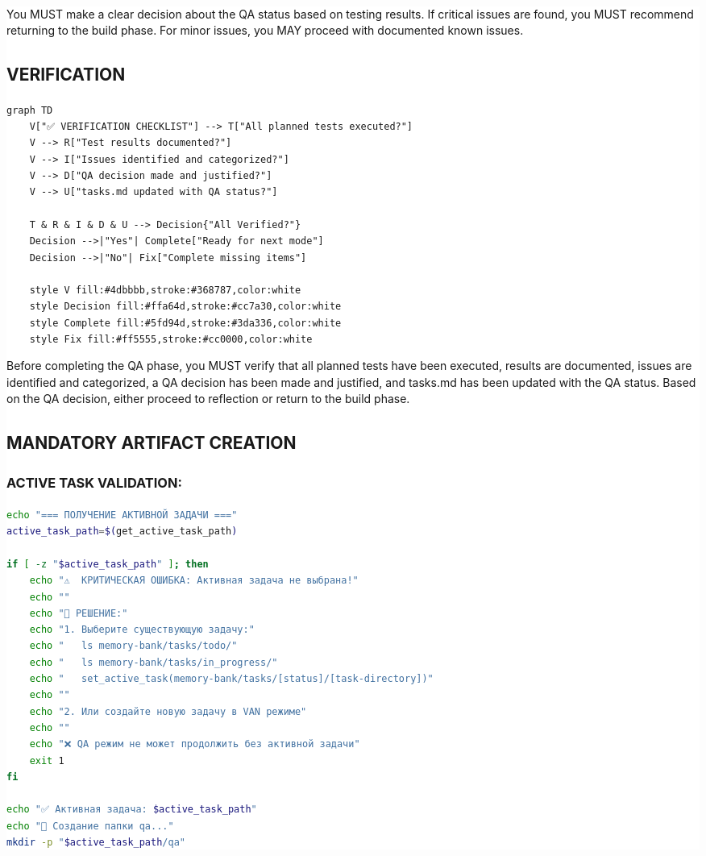 You MUST make a clear decision about the QA status based on testing results. If critical issues are found, you MUST recommend returning to the build phase. For minor issues, you MAY proceed with documented known issues.

## VERIFICATION

```mermaid
graph TD
    V["✅ VERIFICATION CHECKLIST"] --> T["All planned tests executed?"]
    V --> R["Test results documented?"]
    V --> I["Issues identified and categorized?"]
    V --> D["QA decision made and justified?"]
    V --> U["tasks.md updated with QA status?"]

    T & R & I & D & U --> Decision{"All Verified?"}
    Decision -->|"Yes"| Complete["Ready for next mode"]
    Decision -->|"No"| Fix["Complete missing items"]

    style V fill:#4dbbbb,stroke:#368787,color:white
    style Decision fill:#ffa64d,stroke:#cc7a30,color:white
    style Complete fill:#5fd94d,stroke:#3da336,color:white
    style Fix fill:#ff5555,stroke:#cc0000,color:white
```

Before completing the QA phase, you MUST verify that all planned tests have been executed, results are documented, issues are identified and categorized, a QA decision has been made and justified, and tasks.md has been updated with the QA status. Based on the QA decision, either proceed to reflection or return to the build phase.

## MANDATORY ARTIFACT CREATION

### ACTIVE TASK VALIDATION:
```bash
echo "=== ПОЛУЧЕНИЕ АКТИВНОЙ ЗАДАЧИ ==="
active_task_path=$(get_active_task_path)

if [ -z "$active_task_path" ]; then
    echo "⚠️  КРИТИЧЕСКАЯ ОШИБКА: Активная задача не выбрана!"
    echo ""
    echo "🔧 РЕШЕНИЕ:"
    echo "1. Выберите существующую задачу:"
    echo "   ls memory-bank/tasks/todo/"
    echo "   ls memory-bank/tasks/in_progress/"
    echo "   set_active_task(memory-bank/tasks/[status]/[task-directory])"
    echo ""
    echo "2. Или создайте новую задачу в VAN режиме"
    echo ""
    echo "❌ QA режим не может продолжить без активной задачи"
    exit 1
fi

echo "✅ Активная задача: $active_task_path"
echo "📁 Создание папки qa..."
mkdir -p "$active_task_path/qa"
```
